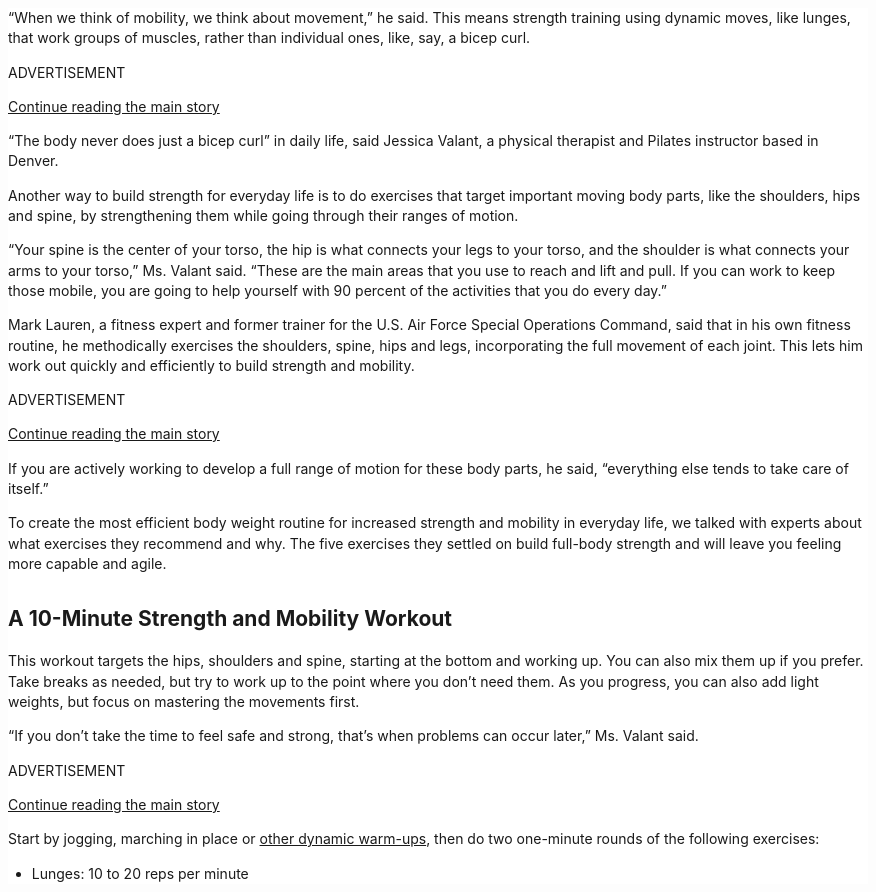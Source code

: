 “When we think of mobility, we think about movement,” he said. This means strength training using dynamic moves, like lunges, that work groups of muscles, rather than individual ones, like, say, a bicep curl.

ADVERTISEMENT

[Continue reading the main story](https://www.nytimes.com/2023/01/11/well/move/bodyweight-strength-workout.html#after-story-ad-1)

“The body never does just a bicep curl” in daily life, said Jessica Valant, a physical therapist and Pilates instructor based in Denver.

Another way to build strength for everyday life is to do exercises that target important moving body parts, like the shoulders, hips and spine, by strengthening them while going through their ranges of motion.

“Your spine is the center of your torso, the hip is what connects your legs to your torso, and the shoulder is what connects your arms to your torso,” Ms. Valant said. “These are the main areas that you use to reach and lift and pull. If you can work to keep those mobile, you are going to help yourself with 90 percent of the activities that you do every day.”

Mark Lauren, a fitness expert and former trainer for the U.S. Air Force Special Operations Command, said that in his own fitness routine, he methodically exercises the shoulders, spine, hips and legs, incorporating the full movement of each joint. This lets him work out quickly and efficiently to build strength and mobility.

ADVERTISEMENT

[Continue reading the main story](https://www.nytimes.com/2023/01/11/well/move/bodyweight-strength-workout.html#after-story-ad-2)

If you are actively working to develop a full range of motion for these body parts, he said, “everything else tends to take care of itself.”

To create the most efficient body weight routine for increased strength and mobility in everyday life, we talked with experts about what exercises they recommend and why. The five exercises they settled on build full-body strength and will leave you feeling more capable and agile.

## A 10-Minute Strength and Mobility Workout

This workout targets the hips, shoulders and spine, starting at the bottom and working up. You can also mix them up if you prefer. Take breaks as needed, but try to work up to the point where you don’t need them. As you progress, you can also add light weights, but focus on mastering the movements first.

“If you don’t take the time to feel safe and strong, that’s when problems can occur later,” Ms. Valant said.

ADVERTISEMENT

[Continue reading the main story](https://www.nytimes.com/2023/01/11/well/move/bodyweight-strength-workout.html#after-story-ad-3)

Start by jogging, marching in place or [other dynamic warm-ups](https://www.nytimes.com/2023/01/05/well/move/dynamic-warm-up-exercises.html), then do two one-minute rounds of the following exercises:

-   Lunges: 10 to 20 reps per minute
    